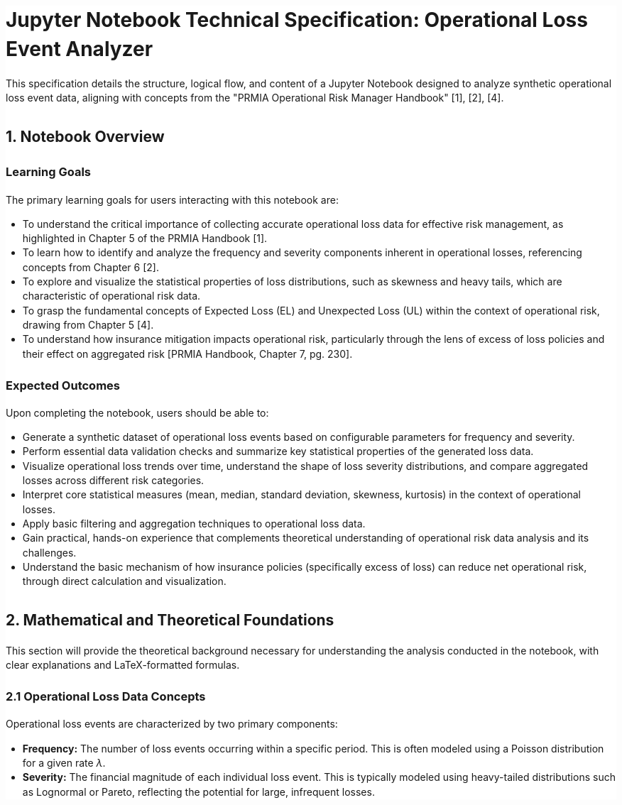 
# Jupyter Notebook Technical Specification: Operational Loss Event Analyzer

This specification details the structure, logical flow, and content of a Jupyter Notebook designed to analyze synthetic operational loss event data, aligning with concepts from the "PRMIA Operational Risk Manager Handbook" [1], [2], [4].

## 1. Notebook Overview

### Learning Goals
The primary learning goals for users interacting with this notebook are:
*   To understand the critical importance of collecting accurate operational loss data for effective risk management, as highlighted in Chapter 5 of the PRMIA Handbook [1].
*   To learn how to identify and analyze the frequency and severity components inherent in operational losses, referencing concepts from Chapter 6 [2].
*   To explore and visualize the statistical properties of loss distributions, such as skewness and heavy tails, which are characteristic of operational risk data.
*   To grasp the fundamental concepts of Expected Loss (EL) and Unexpected Loss (UL) within the context of operational risk, drawing from Chapter 5 [4].
*   To understand how insurance mitigation impacts operational risk, particularly through the lens of excess of loss policies and their effect on aggregated risk [PRMIA Handbook, Chapter 7, pg. 230].

### Expected Outcomes
Upon completing the notebook, users should be able to:
*   Generate a synthetic dataset of operational loss events based on configurable parameters for frequency and severity.
*   Perform essential data validation checks and summarize key statistical properties of the generated loss data.
*   Visualize operational loss trends over time, understand the shape of loss severity distributions, and compare aggregated losses across different risk categories.
*   Interpret core statistical measures (mean, median, standard deviation, skewness, kurtosis) in the context of operational losses.
*   Apply basic filtering and aggregation techniques to operational loss data.
*   Gain practical, hands-on experience that complements theoretical understanding of operational risk data analysis and its challenges.
*   Understand the basic mechanism of how insurance policies (specifically excess of loss) can reduce net operational risk, through direct calculation and visualization.

## 2. Mathematical and Theoretical Foundations

This section will provide the theoretical background necessary for understanding the analysis conducted in the notebook, with clear explanations and LaTeX-formatted formulas.

### 2.1 Operational Loss Data Concepts
Operational loss events are characterized by two primary components:
*   **Frequency:** The number of loss events occurring within a specific period. This is often modeled using a Poisson distribution for a given rate $\lambda$.
*   **Severity:** The financial magnitude of each individual loss event. This is typically modeled using heavy-tailed distributions such as Lognormal or Pareto, reflecting the potential for large, infrequent losses.
